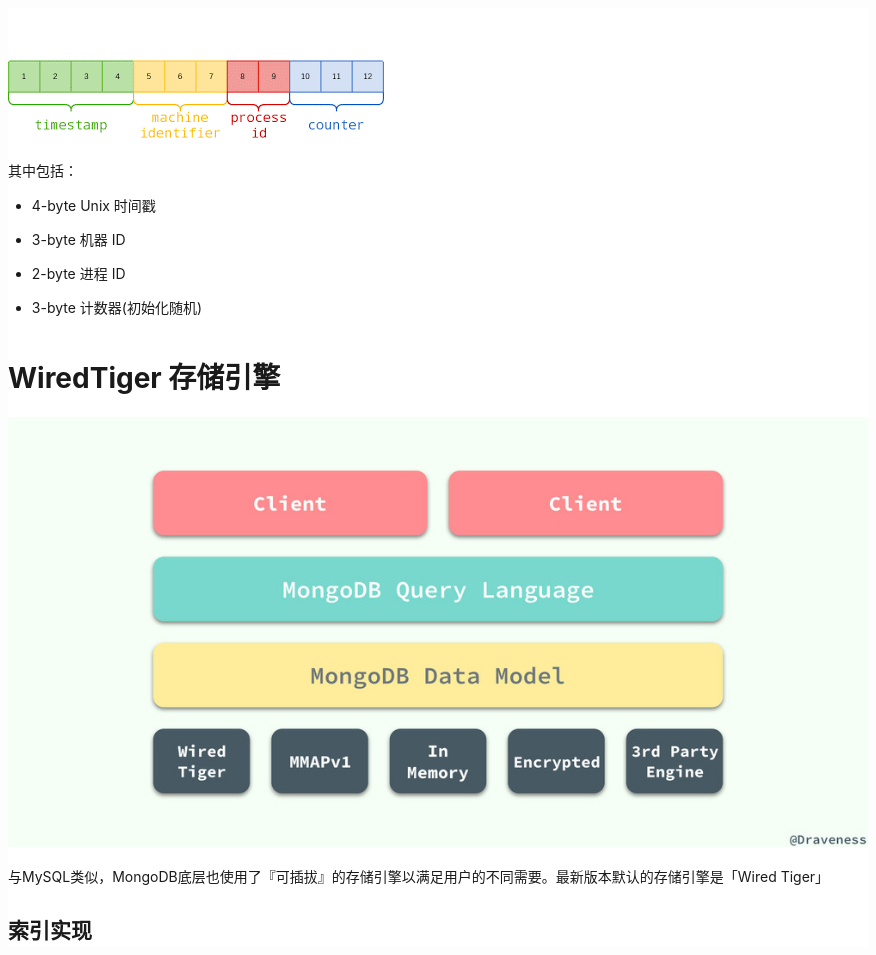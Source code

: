 ![](vx_images/498494208245391.png)

其中包括：

*   4-byte Unix 时间戳
    

*   3-byte 机器 ID
    

*   2-byte 进程 ID
    

*   3-byte 计数器(初始化随机)
    

  

# WiredTiger 存储引擎

![](vx_images/495404208247889.png)

与MySQL类似，MongoDB底层也使用了『可插拔』的存储引擎以满足用户的不同需要。最新版本默认的存储引擎是「Wired Tiger」

  

## 索引实现

